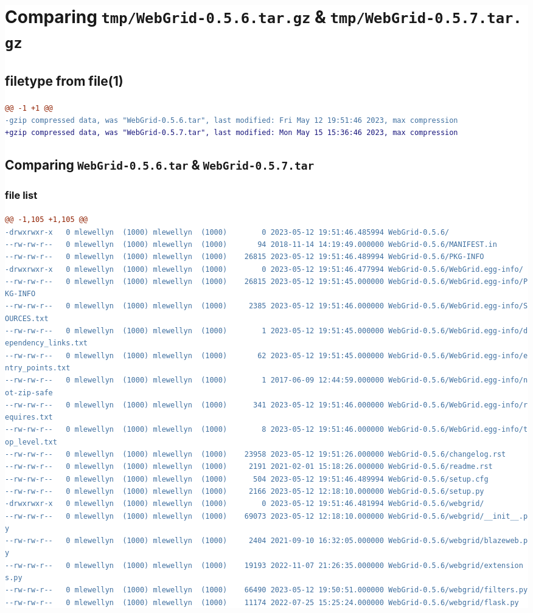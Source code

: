 # Comparing `tmp/WebGrid-0.5.6.tar.gz` & `tmp/WebGrid-0.5.7.tar.gz`

## filetype from file(1)

```diff
@@ -1 +1 @@
-gzip compressed data, was "WebGrid-0.5.6.tar", last modified: Fri May 12 19:51:46 2023, max compression
+gzip compressed data, was "WebGrid-0.5.7.tar", last modified: Mon May 15 15:36:46 2023, max compression
```

## Comparing `WebGrid-0.5.6.tar` & `WebGrid-0.5.7.tar`

### file list

```diff
@@ -1,105 +1,105 @@
-drwxrwxr-x   0 mlewellyn  (1000) mlewellyn  (1000)        0 2023-05-12 19:51:46.485994 WebGrid-0.5.6/
--rw-rw-r--   0 mlewellyn  (1000) mlewellyn  (1000)       94 2018-11-14 14:19:49.000000 WebGrid-0.5.6/MANIFEST.in
--rw-rw-r--   0 mlewellyn  (1000) mlewellyn  (1000)    26815 2023-05-12 19:51:46.489994 WebGrid-0.5.6/PKG-INFO
-drwxrwxr-x   0 mlewellyn  (1000) mlewellyn  (1000)        0 2023-05-12 19:51:46.477994 WebGrid-0.5.6/WebGrid.egg-info/
--rw-rw-r--   0 mlewellyn  (1000) mlewellyn  (1000)    26815 2023-05-12 19:51:45.000000 WebGrid-0.5.6/WebGrid.egg-info/PKG-INFO
--rw-rw-r--   0 mlewellyn  (1000) mlewellyn  (1000)     2385 2023-05-12 19:51:46.000000 WebGrid-0.5.6/WebGrid.egg-info/SOURCES.txt
--rw-rw-r--   0 mlewellyn  (1000) mlewellyn  (1000)        1 2023-05-12 19:51:45.000000 WebGrid-0.5.6/WebGrid.egg-info/dependency_links.txt
--rw-rw-r--   0 mlewellyn  (1000) mlewellyn  (1000)       62 2023-05-12 19:51:45.000000 WebGrid-0.5.6/WebGrid.egg-info/entry_points.txt
--rw-rw-r--   0 mlewellyn  (1000) mlewellyn  (1000)        1 2017-06-09 12:44:59.000000 WebGrid-0.5.6/WebGrid.egg-info/not-zip-safe
--rw-rw-r--   0 mlewellyn  (1000) mlewellyn  (1000)      341 2023-05-12 19:51:46.000000 WebGrid-0.5.6/WebGrid.egg-info/requires.txt
--rw-rw-r--   0 mlewellyn  (1000) mlewellyn  (1000)        8 2023-05-12 19:51:46.000000 WebGrid-0.5.6/WebGrid.egg-info/top_level.txt
--rw-rw-r--   0 mlewellyn  (1000) mlewellyn  (1000)    23958 2023-05-12 19:51:26.000000 WebGrid-0.5.6/changelog.rst
--rw-rw-r--   0 mlewellyn  (1000) mlewellyn  (1000)     2191 2021-02-01 15:18:26.000000 WebGrid-0.5.6/readme.rst
--rw-rw-r--   0 mlewellyn  (1000) mlewellyn  (1000)      504 2023-05-12 19:51:46.489994 WebGrid-0.5.6/setup.cfg
--rw-rw-r--   0 mlewellyn  (1000) mlewellyn  (1000)     2166 2023-05-12 12:18:10.000000 WebGrid-0.5.6/setup.py
-drwxrwxr-x   0 mlewellyn  (1000) mlewellyn  (1000)        0 2023-05-12 19:51:46.481994 WebGrid-0.5.6/webgrid/
--rw-rw-r--   0 mlewellyn  (1000) mlewellyn  (1000)    69073 2023-05-12 12:18:10.000000 WebGrid-0.5.6/webgrid/__init__.py
--rw-rw-r--   0 mlewellyn  (1000) mlewellyn  (1000)     2404 2021-09-10 16:32:05.000000 WebGrid-0.5.6/webgrid/blazeweb.py
--rw-rw-r--   0 mlewellyn  (1000) mlewellyn  (1000)    19193 2022-11-07 21:26:35.000000 WebGrid-0.5.6/webgrid/extensions.py
--rw-rw-r--   0 mlewellyn  (1000) mlewellyn  (1000)    66490 2023-05-12 19:50:51.000000 WebGrid-0.5.6/webgrid/filters.py
--rw-rw-r--   0 mlewellyn  (1000) mlewellyn  (1000)    11174 2022-07-25 15:25:24.000000 WebGrid-0.5.6/webgrid/flask.py
```